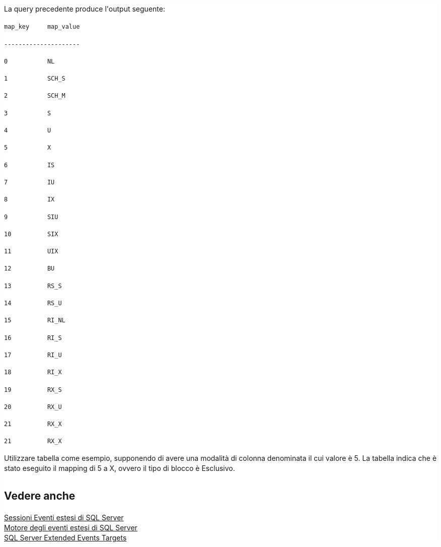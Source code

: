  La query precedente produce l'output seguente:  
  
 `map_key     map_value`  
  
 `---------------------`  
  
 `0           NL`  
  
 `1           SCH_S`  
  
 `2           SCH_M`  
  
 `3           S`  
  
 `4           U`  
  
 `5           X`  
  
 `6           IS`  
  
 `7           IU`  
  
 `8           IX`  
  
 `9           SIU`  
  
 `10          SIX`  
  
 `11          UIX`  
  
 `12          BU`  
  
 `13          RS_S`  
  
 `14          RS_U`  
  
 `15          RI_NL`  
  
 `16          RI_S`  
  
 `17          RI_U`  
  
 `18          RI_X`  
  
 `19          RX_S`  
  
 `20          RX_U`  
  
 `21          RX_X`  
  
 `21          RX_X`  
  
 Utilizzare tabella come esempio, supponendo di avere una modalità di colonna denominata il cui valore è 5. La tabella indica che è stato eseguito il mapping di 5 a X, ovvero il tipo di blocco è Esclusivo.  
  
## <a name="see-also"></a>Vedere anche  
 [Sessioni Eventi estesi di SQL Server](../../relational-databases/extended-events/sql-server-extended-events-sessions.md)   
 [Motore degli eventi estesi di SQL Server](../../relational-databases/extended-events/sql-server-extended-events-engine.md)   
 [SQL Server Extended Events Targets](https://msdn.microsoft.com/library/e281684c-40d1-4cf9-a0d4-7ea1ecffa384)  
  
  

